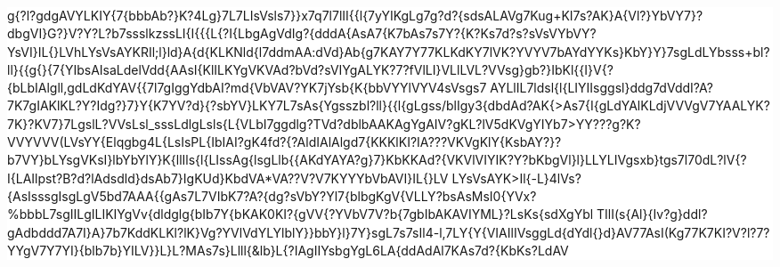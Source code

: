 g{?l?gdgAVYLKIY{7{bbbAb?}K?4Lg}7L7LIsVsls7}}x7q7l7lII{{l{7yYIKgLg7g?d?{sdsALAVg7Kug+KI7s?AK}A{Vl?}YbVY7}?dbgVI}G?}V?Y?L?b7ssslkzssLI{I{{{L{?I{LbgAgVdIg?{dddA{AsA7{K7bAs7s7Y?{K?Ks7d?s?sVsVYbVY?YsVI}IL{}LVhLYsVsAYKRIl;l}ld}A{d{KLKNld{l7ddmAA:dVd}Ab{g7KAY7Y77KLKdKY7lVK?YVYV7bAYdYYKs}KbY}Y}7sgLdLYbsss+bl?ll}{{g{}{7{YIbsAIsaLdelVdd{AAsI{KlILKYgVKVAd?bVd?sVIYgALYK?7?fVlLI}VLlLVL?VVsg}gb?}IbKl{{I}V{?{bLbIAlgll,gdLdKdYAV{{7l7gIggYdbAI?md{VbVAV?YK7jYsb{K{bbVYYlVYV4sVsgs7 AYLlIL7ldsl{l{LIYIIsggsl}ddg7dVddI?A?7K7gIAKlKL?Y?Idg?}7}Y{K7YV?d}{?sbYV}LKY7L7sAs{Ygsszbl?ll}{{l{gLgss/blIgy3{dbdAd?AK{>As7{I{gLdYAlKLdjVVVgV7YAALYK?7K}?KV7}7LgslL?VVsLsl_sssLdlgLsls{L{VLbI7ggdlg?TVd?dblbAAKAgYgAIV?gKL?lV5dKVgYIYb7>YY???g?K?VVYVVV(LVsYY{Elqgbg4L{LsIsPL{IbIAI?gK4fd?{?AldIAlAlgd7{KKKlKI?IA???VKVgKlY{KsbAY?}?b7VY}bLYsgVKsI}lbYbYlY}K{llIls{l{LIssAg{lsgLlb{{AKdYAYA?g}7}KbKKAd?{VKVlVIYIK?Y?bKbgVl}l}LLYLIVgsxb}tgs7l70dL?lV{?I{LAIlpst?B?d?lAdsdld}dsAb7}IgKUd}KbdVA*VA??V?V7KYYYbVbAVI}IL{}LV LYsVsAYK>Il{-L}4lVs?{AsIsssgIsgLgV5bd7AAA{{gAs7L7VIbK7?A?{dg?sVbY?Yl7{blbgKgV{VLLY?bsAsMsI0{YVx?%bbbL7sgIILgILIKIYgVv{dldglg{bIb7Y{bKAK0KI?{gVV{?YVbV7V?b{7gbIbAKAVIYML}?LsKs{sdXgYbl TIlI(s{Al}{Iv?g}ddl?gAdbddd7A7I}A}7b7KddKLKl?lK}Vg?YVlVdYLYlblY}}bbY}l}7Y}sgL7s7sIl4-l,7LY{Y{VIAIlIVsggLd{dYdl{}d}AV77AsI(Kg77K7KI?V?l?7?YYgV7Y7YI}{blb7b}YILV}}L}L?MAs7s}Llll{&lb}L{?IAgIIYsbgYgL6LA{ddAdAl7KAs7d?{KbKs?LdAV